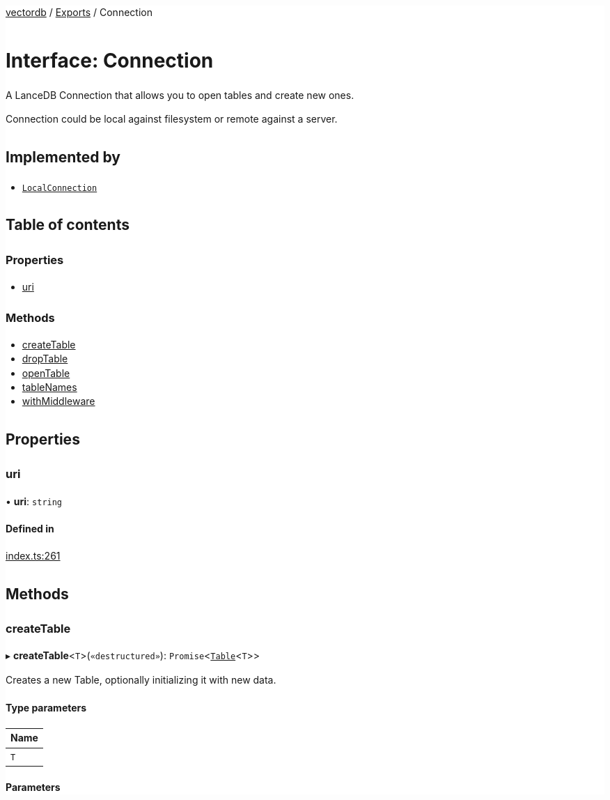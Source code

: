[vectordb](../README.md) / [Exports](../modules.md) / Connection

# Interface: Connection

A LanceDB Connection that allows you to open tables and create new ones.

Connection could be local against filesystem or remote against a server.

## Implemented by

- [`LocalConnection`](../classes/LocalConnection.md)

## Table of contents

### Properties

- [uri](Connection.md#uri)

### Methods

- [createTable](Connection.md#createtable)
- [dropTable](Connection.md#droptable)
- [openTable](Connection.md#opentable)
- [tableNames](Connection.md#tablenames)
- [withMiddleware](Connection.md#withmiddleware)

## Properties

### uri

• **uri**: `string`

#### Defined in

[index.ts:261](https://github.com/lancedb/lancedb/blob/92179835/node/src/index.ts#L261)

## Methods

### createTable

▸ **createTable**\<`T`\>(`«destructured»`): `Promise`\<[`Table`](Table.md)\<`T`\>\>

Creates a new Table, optionally initializing it with new data.

#### Type parameters

| Name |
| :------ |
| `T` |

#### Parameters
